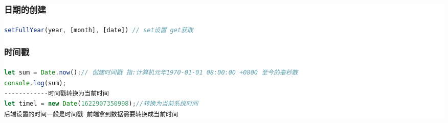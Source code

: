 ```js
```

### 日期的创建

```js
setFullYear(year, [month], [date]) // set设置 get获取
```

### 时间戳

```js
let sum = Date.now();// 创建时间戳 指:计算机元年1970-01-01 08:00:00 +0800 至今的毫秒数
console.log(sum);
------------时间戳转换为当前时间
let timel = new Date(1622907350998);//转换为当前系统时间
后端设置的时间一般是时间戳 前端拿到数据需要转换成当前时间
```











